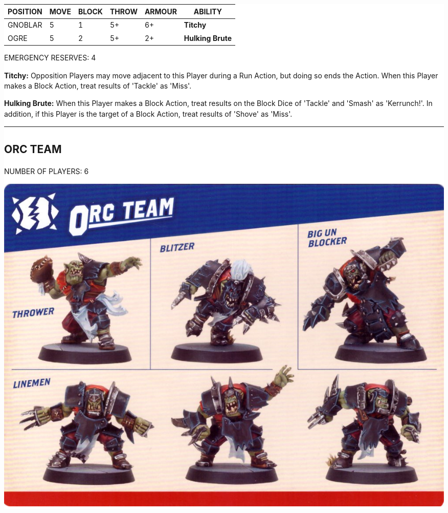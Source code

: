 | POSITION  | MOVE | BLOCK | THROW | ARMOUR | ABILITY         |
|-----------|------|-------|-------|--------|----------------|
| GNOBLAR   | 5    | 1     | 5+    | 6+     | **Titchy**     |
| OGRE      | 5    | 2     | 5+    | 2+     | **Hulking Brute** |

EMERGENCY RESERVES: 4

**Titchy:** Opposition Players may move adjacent to this Player during a Run Action, but doing so ends the Action. When this Player makes a Block Action, treat results of 'Tackle' as 'Miss'.

**Hulking Brute:** When this Player makes a Block Action, treat results on the Block Dice of 'Tackle' and 'Smash' as 'Kerrunch!'. In addition, if this Player is the target of a Block Action, treat results of 'Shove' as 'Miss'.

---

## ORC TEAM

NUMBER OF PLAYERS: 6

![](../media/blitz_bowl/orc_team.jpg)
